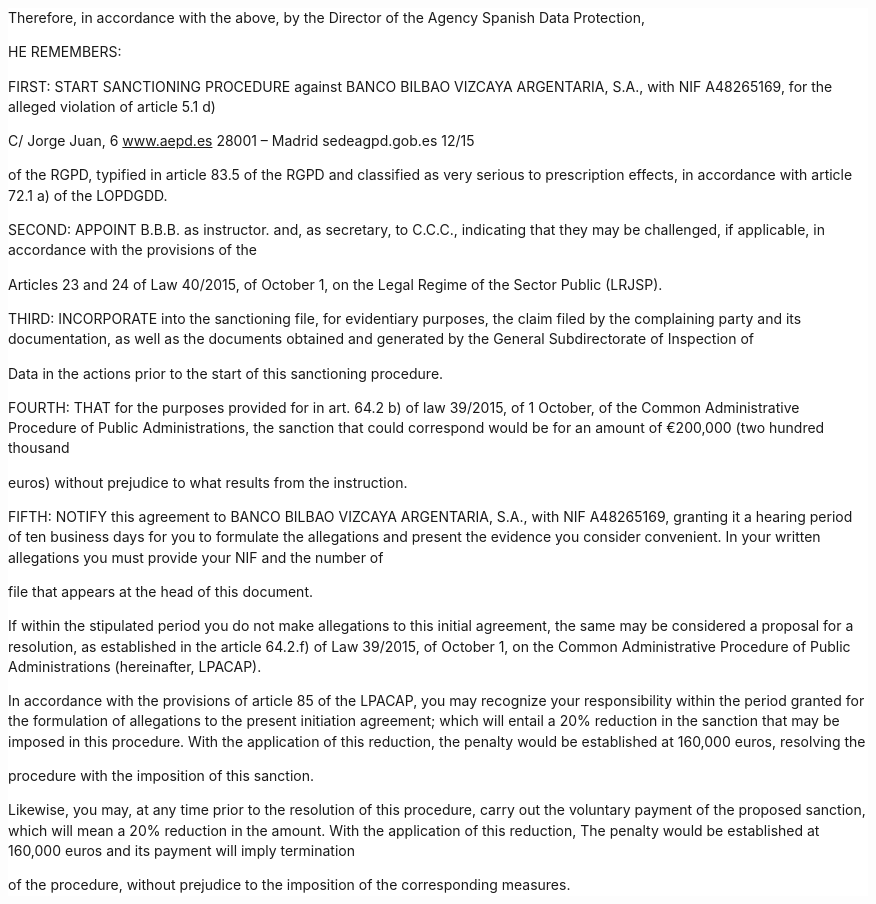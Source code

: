 Therefore, in accordance with the above, by the Director of the Agency
Spanish Data Protection,

HE REMEMBERS:

FIRST: START SANCTIONING PROCEDURE against BANCO BILBAO VIZCAYA
ARGENTARIA, S.A., with NIF A48265169, for the alleged violation of article 5.1 d)

C/ Jorge Juan, 6 www.aepd.es
28001 – Madrid sedeagpd.gob.es 12/15

of the RGPD, typified in article 83.5 of the RGPD and classified as very serious to
prescription effects, in accordance with article 72.1 a) of the LOPDGDD.

SECOND: APPOINT B.B.B. as instructor. and, as secretary, to C.C.C.,
indicating that they may be challenged, if applicable, in accordance with the provisions of the

Articles 23 and 24 of Law 40/2015, of October 1, on the Legal Regime of the Sector
Public (LRJSP).

THIRD: INCORPORATE into the sanctioning file, for evidentiary purposes, the
claim filed by the complaining party and its documentation, as well as the
documents obtained and generated by the General Subdirectorate of Inspection of

Data in the actions prior to the start of this sanctioning procedure.

FOURTH: THAT for the purposes provided for in art. 64.2 b) of law 39/2015, of 1
October, of the Common Administrative Procedure of Public Administrations, the
sanction that could correspond would be for an amount of €200,000 (two hundred thousand

euros) without prejudice to what results from the instruction.

FIFTH: NOTIFY this agreement to BANCO BILBAO VIZCAYA
ARGENTARIA, S.A., with NIF A48265169, granting it a hearing period of ten
business days for you to formulate the allegations and present the evidence you consider
convenient. In your written allegations you must provide your NIF and the number of

file that appears at the head of this document.

If within the stipulated period you do not make allegations to this initial agreement, the same
may be considered a proposal for a resolution, as established in the article
64.2.f) of Law 39/2015, of October 1, on the Common Administrative Procedure of
Public Administrations (hereinafter, LPACAP).

In accordance with the provisions of article 85 of the LPACAP, you may recognize your
responsibility within the period granted for the formulation of allegations to the
present initiation agreement; which will entail a 20% reduction in the
sanction that may be imposed in this procedure. With the application of this
reduction, the penalty would be established at 160,000 euros, resolving the

procedure with the imposition of this sanction.

Likewise, you may, at any time prior to the resolution of this
procedure, carry out the voluntary payment of the proposed sanction, which
will mean a 20% reduction in the amount. With the application of this reduction,
The penalty would be established at 160,000 euros and its payment will imply termination

of the procedure, without prejudice to the imposition of the corresponding measures.
